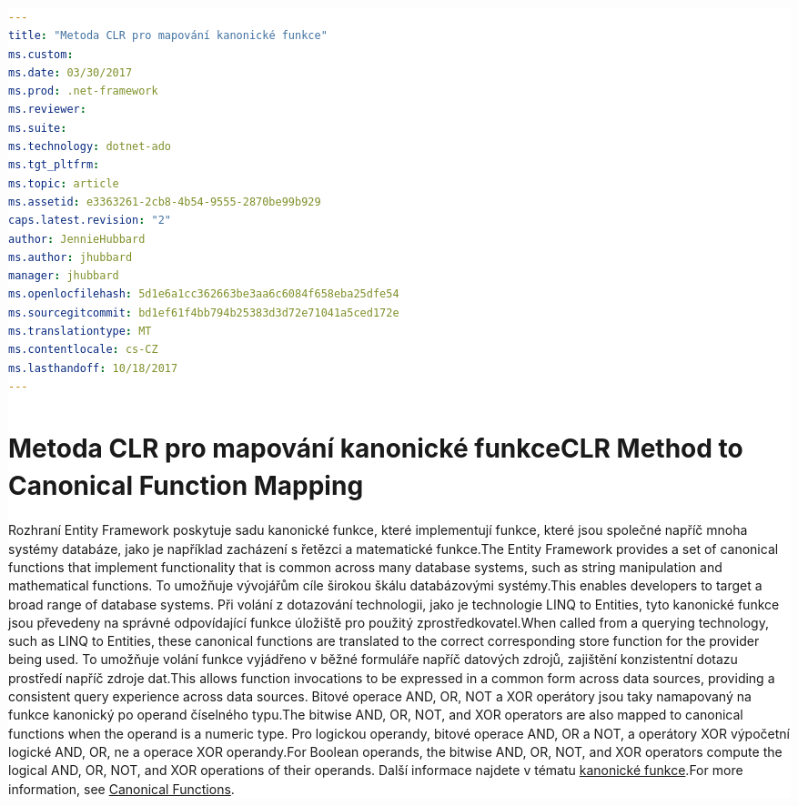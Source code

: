 ```yaml
---
title: "Metoda CLR pro mapování kanonické funkce"
ms.custom: 
ms.date: 03/30/2017
ms.prod: .net-framework
ms.reviewer: 
ms.suite: 
ms.technology: dotnet-ado
ms.tgt_pltfrm: 
ms.topic: article
ms.assetid: e3363261-2cb8-4b54-9555-2870be99b929
caps.latest.revision: "2"
author: JennieHubbard
ms.author: jhubbard
manager: jhubbard
ms.openlocfilehash: 5d1e6a1cc362663be3aa6c6084f658eba25dfe54
ms.sourcegitcommit: bd1ef61f4bb794b25383d3d72e71041a5ced172e
ms.translationtype: MT
ms.contentlocale: cs-CZ
ms.lasthandoff: 10/18/2017
---
```

# <a name="clr-method-to-canonical-function-mapping"></a><span data-ttu-id="dfb7d-102">Metoda CLR pro mapování kanonické funkce</span><span class="sxs-lookup"><span data-stu-id="dfb7d-102">CLR Method to Canonical Function Mapping</span></span>
<span data-ttu-id="dfb7d-103">Rozhraní Entity Framework poskytuje sadu kanonické funkce, které implementují funkce, které jsou společné napříč mnoha systémy databáze, jako je například zacházení s řetězci a matematické funkce.</span><span class="sxs-lookup"><span data-stu-id="dfb7d-103">The Entity Framework provides a set of canonical functions that implement functionality that is common across many database systems, such as string manipulation and mathematical functions.</span></span> <span data-ttu-id="dfb7d-104">To umožňuje vývojářům cíle širokou škálu databázovými systémy.</span><span class="sxs-lookup"><span data-stu-id="dfb7d-104">This enables developers to target a broad range of database systems.</span></span> <span data-ttu-id="dfb7d-105">Při volání z dotazování technologii, jako je technologie LINQ to Entities, tyto kanonické funkce jsou převedeny na správné odpovídající funkce úložiště pro použitý zprostředkovatel.</span><span class="sxs-lookup"><span data-stu-id="dfb7d-105">When called from a querying technology, such as LINQ to Entities, these canonical functions are translated to the correct corresponding store function for the provider being used.</span></span> <span data-ttu-id="dfb7d-106">To umožňuje volání funkce vyjádřeno v běžné formuláře napříč datových zdrojů, zajištění konzistentní dotazu prostředí napříč zdroje dat.</span><span class="sxs-lookup"><span data-stu-id="dfb7d-106">This allows function invocations to be expressed in a common form across data sources, providing a consistent query experience across data sources.</span></span> <span data-ttu-id="dfb7d-107">Bitové operace AND, OR, NOT a XOR operátory jsou taky namapovaný na funkce kanonický po operand číselného typu.</span><span class="sxs-lookup"><span data-stu-id="dfb7d-107">The bitwise AND, OR, NOT, and XOR operators are also mapped to canonical functions when the operand is a numeric type.</span></span> <span data-ttu-id="dfb7d-108">Pro logickou operandy, bitové operace AND, OR a NOT, a operátory XOR výpočetní logické AND, OR, ne a operace XOR operandy.</span><span class="sxs-lookup"><span data-stu-id="dfb7d-108">For Boolean operands, the bitwise AND, OR, NOT, and XOR operators compute the logical AND, OR, NOT, and XOR operations of their operands.</span></span> <span data-ttu-id="dfb7d-109">Další informace najdete v tématu [kanonické funkce](../../../../../../docs/framework/data/adonet/ef/language-reference/canonical-functions.md).</span><span class="sxs-lookup"><span data-stu-id="dfb7d-109">For more information, see [Canonical Functions](../../../../../../docs/framework/data/adonet/ef/language-reference/canonical-functions.md).</span></span>  
  